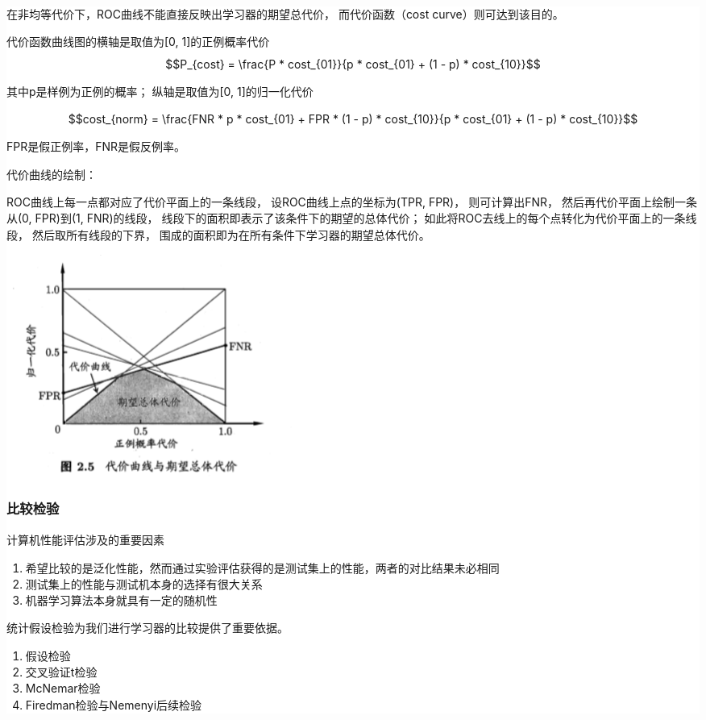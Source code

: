 在非均等代价下，ROC曲线不能直接反映出学习器的期望总代价，
而代价函数（cost curve）则可达到该目的。

代价函数曲线图的横轴是取值为[0, 1]的正例概率代价
$$P_{cost} = \frac{P * cost_{01}}{p * cost_{01} + (1 - p) * cost_{10}}$$

其中p是样例为正例的概率；
纵轴是取值为[0, 1]的归一化代价

$$cost_{norm} = \frac{FNR * p * cost_{01} + FPR * (1 - p) * cost_{10}}{p * cost_{01} + (1 - p) * cost_{10}}$$

FPR是假正例率，FNR是假反例率。


代价曲线的绘制：

ROC曲线上每一点都对应了代价平面上的一条线段，
设ROC曲线上点的坐标为(TPR, FPR)，
则可计算出FNR，
然后再代价平面上绘制一条从(0, FPR)到(1, FNR)的线段，
线段下的面积即表示了该条件下的期望的总体代价；
如此将ROC去线上的每个点转化为代价平面上的一条线段，
然后取所有线段的下界，
围成的面积即为在所有条件下学习器的期望总体代价。

![ml-02-7](/images/machine-learning/ml2.7.jpg)


### 比较检验

计算机性能评估涉及的重要因素
1. 希望比较的是泛化性能，然而通过实验评估获得的是测试集上的性能，两者的对比结果未必相同
2. 测试集上的性能与测试机本身的选择有很大关系
3. 机器学习算法本身就具有一定的随机性


统计假设检验为我们进行学习器的比较提供了重要依据。

1. 假设检验
2. 交叉验证t检验
3. McNemar检验
4. Firedman检验与Nemenyi后续检验
